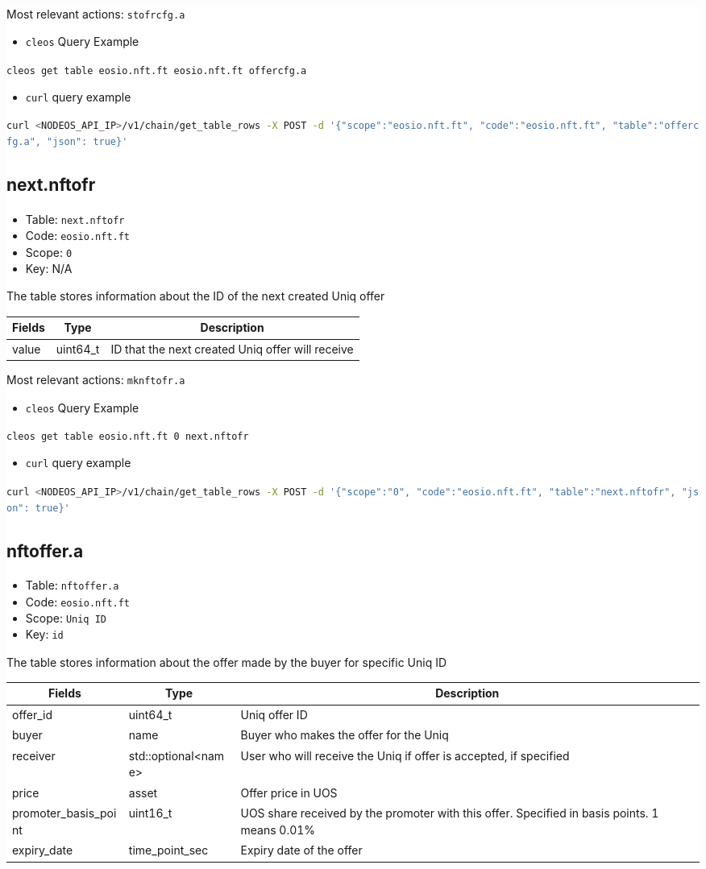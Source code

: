 Most relevant actions: `stofrcfg.a`

-   `cleos` Query Example

```sh
cleos get table eosio.nft.ft eosio.nft.ft offercfg.a
```

-   `curl` query example

```sh
curl <NODEOS_API_IP>/v1/chain/get_table_rows -X POST -d '{"scope":"eosio.nft.ft", "code":"eosio.nft.ft", "table":"offercfg.a", "json": true}'
```

## next.nftofr

-   Table: `next.nftofr`
-   Code: `eosio.nft.ft`
-   Scope: `0`
-   Key: N/A

The table stores information about the ID of the next created Uniq offer

| Fields | Type     | Description                                      |
| ------ | -------- | ------------------------------------------------ |
| value  | uint64_t | ID that the next created Uniq offer will receive |

Most relevant actions: `mknftofr.a`

-   `cleos` Query Example

```sh
cleos get table eosio.nft.ft 0 next.nftofr
```

-   `curl` query example

```sh
curl <NODEOS_API_IP>/v1/chain/get_table_rows -X POST -d '{"scope":"0", "code":"eosio.nft.ft", "table":"next.nftofr", "json": true}'
```

## nftoffer.a

-   Table: `nftoffer.a`
-   Code: `eosio.nft.ft`
-   Scope: `Uniq ID`
-   Key: `id`

The table stores information about the offer made by the buyer for specific Uniq ID

| Fields               | Type                 | Description                                                                                  |
| -------------------- | -------------------- | -------------------------------------------------------------------------------------------- |
| offer_id             | uint64_t             | Uniq offer ID                                                                                |
| buyer                | name                 | Buyer who makes the offer for the Uniq                                                       |
| receiver             | std::optional\<name> | User who will receive the Uniq if offer is accepted, if specified                            |
| price                | asset                | Offer price in UOS                                                                           |
| promoter_basis_point | uint16_t             | UOS share received by the promoter with this offer. Specified in basis points. 1 means 0.01% |
| expiry_date          | time_point_sec       | Expiry date of the offer                                                                     |
